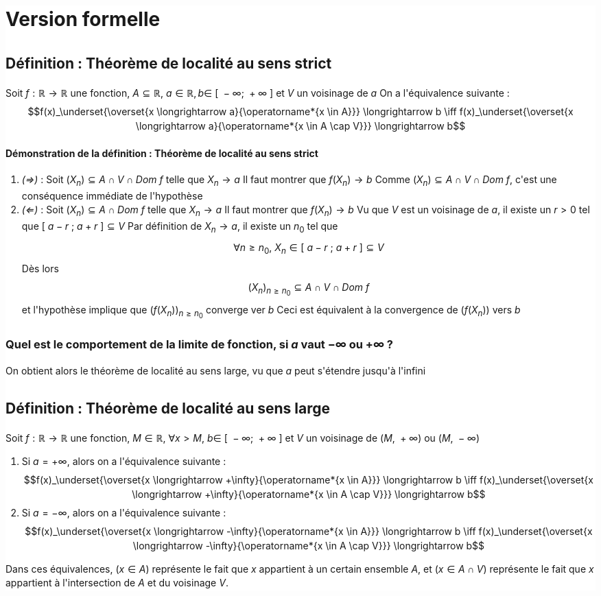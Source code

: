
# Version formelle
## Définition : Théorème de localité au sens strict
Soit $f : \mathbb{R} \longrightarrow \mathbb{R}$ une fonction, $A \subseteq \mathbb{R},\ a \in  \mathbb{R}, b \in\ [\ -\infty ;\ +\infty\ ]$ et $V$ un voisinage de $a$
On a l'équivalence suivante : $$f(x)_\underset{\overset{x \longrightarrow a}{\operatorname*{x \in A}}} \longrightarrow b \iff f(x)_\underset{\overset{x \longrightarrow a}{\operatorname*{x \in A \cap V}}} \longrightarrow b$$
#### Démonstration de la définition : Théorème de localité au sens strict
1. _$(\Rightarrow)$_ :
Soit $(X_n) \subseteq A \cap V \cap Dom\ f$ telle que $X_n \to a$ 
Il faut montrer que $f(X_n) \to b$ 
Comme $(X_n) \subseteq A \cap V \cap Dom\ f$, c'est une conséquence immédiate de l'hypothèse 
2. _$(\Leftarrow)$_ :
Soit $(X_n) \subseteq A \cap Dom\ f$ telle que $X_n \to a$ 
Il faut montrer que $f(X_n) \to b$
Vu que $V$ est un voisinage de $a$, il existe un $r > 0$ tel que $[\ a-r\ ;\ a+r\ ] \subseteq V$ 
Par définition de $X_n \to a$, il existe un $n_0$ tel que $$\forall n \ge n_0,\ X_n \in [\ a-r\ ;\ a+r\ ] \subseteq V$$
Dès lors $$(X_n)_{n \ge n_0}\subseteq A \cap V \cap Dom\ f$$ et l'hypothèse implique que $(f(X_n))_{n \ge n_0}$ converge ver $b$ 
Ceci est équivalent à la convergence de $(f(X_n))$ vers $b$ 
 
### Quel est le comportement de la limite de fonction, si $a$ vaut $-\infty$ ou $+\infty$ ?
On obtient alors le théorème de localité au sens large, vu que $a$ peut s'étendre jusqu'à l'infini
## Définition : Théorème de localité au sens large
Soit $f : \mathbb{R} \longrightarrow \mathbb{R}$ une fonction, $M \in  \mathbb{R},\ \forall x > M,\ b \in\ [\ -\infty ;\ +\infty\ ]$ et $V$ un voisinage de $(M,\ +\infty)$ ou $(M,\ -\infty)$
1. Si $a = +\infty$, alors on a l'équivalence suivante : $$f(x)_\underset{\overset{x \longrightarrow +\infty}{\operatorname*{x \in A}}} \longrightarrow b \iff f(x)_\underset{\overset{x \longrightarrow +\infty}{\operatorname*{x \in A \cap V}}} \longrightarrow b$$
2. Si $a = -\infty$, alors on a l'équivalence suivante :  $$f(x)_\underset{\overset{x \longrightarrow -\infty}{\operatorname*{x \in A}}} \longrightarrow b \iff f(x)_\underset{\overset{x \longrightarrow -\infty}{\operatorname*{x \in A \cap V}}} \longrightarrow b$$

Dans ces équivalences, $(x \in A)$ représente le fait que $x$ appartient à un certain ensemble $A$, et $(x \in A \cap V)$ représente le fait que $x$ appartient à l'intersection de $A$ et du voisinage $V$.